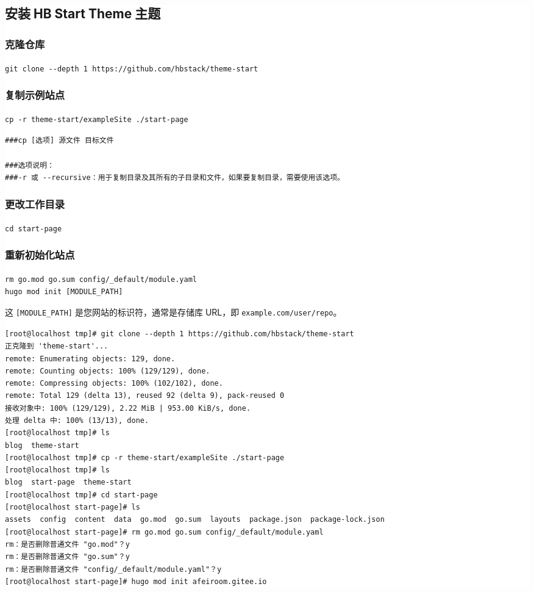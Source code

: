 ## 安装 HB Start Theme 主题

### 克隆仓库
```
git clone --depth 1 https://github.com/hbstack/theme-start
```
### 复制示例站点
```
cp -r theme-start/exampleSite ./start-page
```

```
###cp [选项] 源文件 目标文件

###选项说明：
###-r 或 --recursive：用于复制目录及其所有的子目录和文件，如果要复制目录，需要使用该选项。
```
### 更改工作目录
```
cd start-page
```
### 重新初始化站点
```
rm go.mod go.sum config/_default/module.yaml
hugo mod init [MODULE_PATH]
```
这 `[MODULE_PATH]` 是您网站的标识符，通常是存储库 URL，即 `example.com/user/repo`。

```
[root@localhost tmp]# git clone --depth 1 https://github.com/hbstack/theme-start
正克隆到 'theme-start'...
remote: Enumerating objects: 129, done.
remote: Counting objects: 100% (129/129), done.
remote: Compressing objects: 100% (102/102), done.
remote: Total 129 (delta 13), reused 92 (delta 9), pack-reused 0
接收对象中: 100% (129/129), 2.22 MiB | 953.00 KiB/s, done.
处理 delta 中: 100% (13/13), done.
[root@localhost tmp]# ls
blog  theme-start
[root@localhost tmp]# cp -r theme-start/exampleSite ./start-page
[root@localhost tmp]# ls
blog  start-page  theme-start
[root@localhost tmp]# cd start-page
[root@localhost start-page]# ls
assets  config  content  data  go.mod  go.sum  layouts  package.json  package-lock.json
[root@localhost start-page]# rm go.mod go.sum config/_default/module.yaml
rm：是否删除普通文件 "go.mod"？y
rm：是否删除普通文件 "go.sum"？y
rm：是否删除普通文件 "config/_default/module.yaml"？y
[root@localhost start-page]# hugo mod init afeiroom.gitee.io
```
